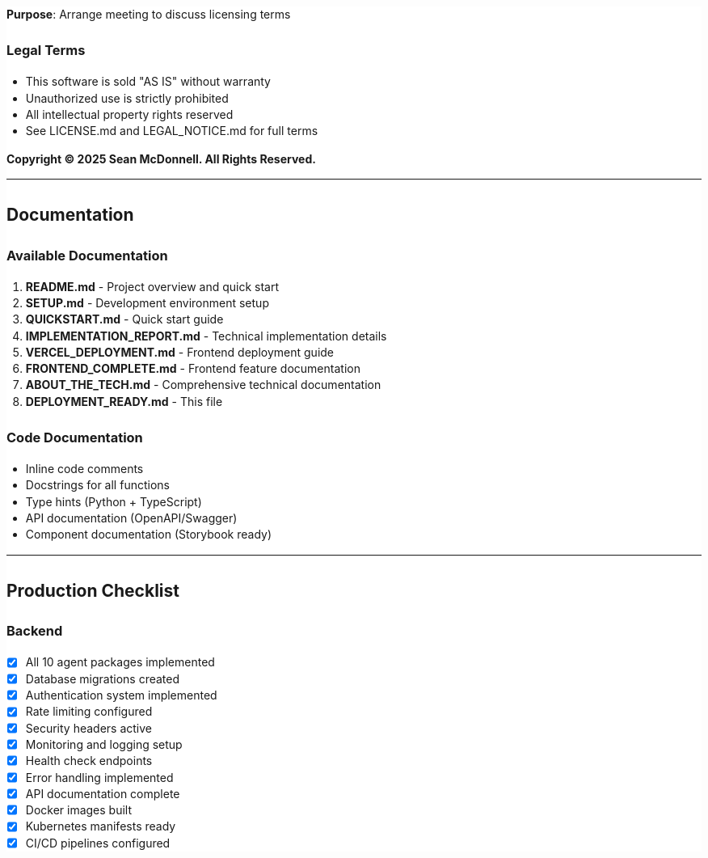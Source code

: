 **Purpose**: Arrange meeting to discuss licensing terms

### Legal Terms

- This software is sold "AS IS" without warranty
- Unauthorized use is strictly prohibited
- All intellectual property rights reserved
- See LICENSE.md and LEGAL_NOTICE.md for full terms

**Copyright © 2025 Sean McDonnell. All Rights Reserved.**

---

##  Documentation

### Available Documentation

1. **README.md** - Project overview and quick start
2. **SETUP.md** - Development environment setup
3. **QUICKSTART.md** - Quick start guide
4. **IMPLEMENTATION_REPORT.md** - Technical implementation details
5. **VERCEL_DEPLOYMENT.md** - Frontend deployment guide
6. **FRONTEND_COMPLETE.md** - Frontend feature documentation
7. **ABOUT_THE_TECH.md** - Comprehensive technical documentation
8. **DEPLOYMENT_READY.md** - This file

### Code Documentation

- Inline code comments
- Docstrings for all functions
- Type hints (Python + TypeScript)
- API documentation (OpenAPI/Swagger)
- Component documentation (Storybook ready)

---

##  Production Checklist

### Backend

- [x] All 10 agent packages implemented
- [x] Database migrations created
- [x] Authentication system implemented
- [x] Rate limiting configured
- [x] Security headers active
- [x] Monitoring and logging setup
- [x] Health check endpoints
- [x] Error handling implemented
- [x] API documentation complete
- [x] Docker images built
- [x] Kubernetes manifests ready
- [x] CI/CD pipelines configured
